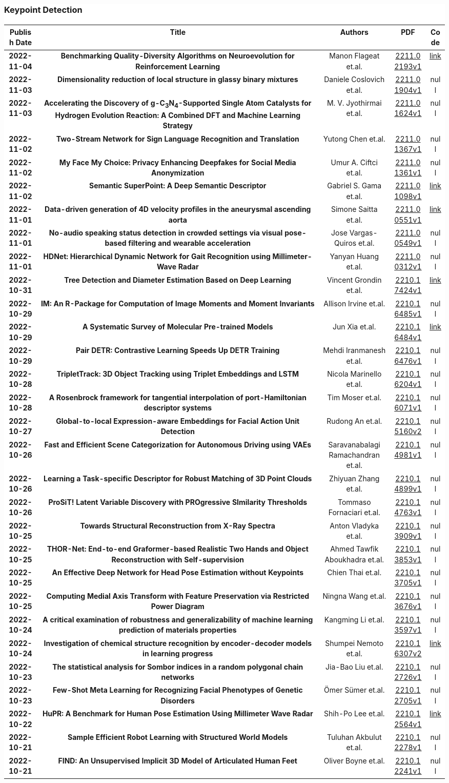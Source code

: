 ### Keypoint Detection
|Publish Date|Title|Authors|PDF|Code|
| :---: | :---: | :---: | :---: | :---: |
|**2022-11-04**|**Benchmarking Quality-Diversity Algorithms on Neuroevolution for Reinforcement Learning**|Manon Flageat et.al.|[2211.02193v1](http://arxiv.org/abs/2211.02193v1)|[link](https://github.com/adaptive-intelligent-robotics/qdax)|
|**2022-11-03**|**Dimensionality reduction of local structure in glassy binary mixtures**|Daniele Coslovich et.al.|[2211.01904v1](http://arxiv.org/abs/2211.01904v1)|null|
|**2022-11-03**|**Accelerating the Discovery of g-C$_3$N$_4$-Supported Single Atom Catalysts for Hydrogen Evolution Reaction: A Combined DFT and Machine Learning Strategy**|M. V. Jyothirmai et.al.|[2211.01624v1](http://arxiv.org/abs/2211.01624v1)|null|
|**2022-11-02**|**Two-Stream Network for Sign Language Recognition and Translation**|Yutong Chen et.al.|[2211.01367v1](http://arxiv.org/abs/2211.01367v1)|null|
|**2022-11-02**|**My Face My Choice: Privacy Enhancing Deepfakes for Social Media Anonymization**|Umur A. Ciftci et.al.|[2211.01361v1](http://arxiv.org/abs/2211.01361v1)|null|
|**2022-11-02**|**Semantic SuperPoint: A Deep Semantic Descriptor**|Gabriel S. Gama et.al.|[2211.01098v1](http://arxiv.org/abs/2211.01098v1)|[link](https://github.com/gabriel-sgama/semantic-superpoint)|
|**2022-11-01**|**Data-driven generation of 4D velocity profiles in the aneurysmal ascending aorta**|Simone Saitta et.al.|[2211.00551v1](http://arxiv.org/abs/2211.00551v1)|[link](https://github.com/saitta-s/flow4d)|
|**2022-11-01**|**No-audio speaking status detection in crowded settings via visual pose-based filtering and wearable acceleration**|Jose Vargas-Quiros et.al.|[2211.00549v1](http://arxiv.org/abs/2211.00549v1)|null|
|**2022-11-01**|**HDNet: Hierarchical Dynamic Network for Gait Recognition using Millimeter-Wave Radar**|Yanyan Huang et.al.|[2211.00312v1](http://arxiv.org/abs/2211.00312v1)|null|
|**2022-10-31**|**Tree Detection and Diameter Estimation Based on Deep Learning**|Vincent Grondin et.al.|[2210.17424v1](http://arxiv.org/abs/2210.17424v1)|[link](https://github.com/norlab-ulaval/perceptreev1)|
|**2022-10-29**|**IM: An R-Package for Computation of Image Moments and Moment Invariants**|Allison Irvine et.al.|[2210.16485v1](http://arxiv.org/abs/2210.16485v1)|null|
|**2022-10-29**|**A Systematic Survey of Molecular Pre-trained Models**|Jun Xia et.al.|[2210.16484v1](http://arxiv.org/abs/2210.16484v1)|[link](https://github.com/junxia97/awesome-pretrain-on-molecules)|
|**2022-10-29**|**Pair DETR: Contrastive Learning Speeds Up DETR Training**|Mehdi Iranmanesh et.al.|[2210.16476v1](http://arxiv.org/abs/2210.16476v1)|null|
|**2022-10-28**|**TripletTrack: 3D Object Tracking using Triplet Embeddings and LSTM**|Nicola Marinello et.al.|[2210.16204v1](http://arxiv.org/abs/2210.16204v1)|null|
|**2022-10-28**|**A Rosenbrock framework for tangential interpolation of port-Hamiltonian descriptor systems**|Tim Moser et.al.|[2210.16071v1](http://arxiv.org/abs/2210.16071v1)|null|
|**2022-10-27**|**Global-to-local Expression-aware Embeddings for Facial Action Unit Detection**|Rudong An et.al.|[2210.15160v2](http://arxiv.org/abs/2210.15160v2)|null|
|**2022-10-26**|**Fast and Efficient Scene Categorization for Autonomous Driving using VAEs**|Saravanabalagi Ramachandran et.al.|[2210.14981v1](http://arxiv.org/abs/2210.14981v1)|null|
|**2022-10-26**|**Learning a Task-specific Descriptor for Robust Matching of 3D Point Clouds**|Zhiyuan Zhang et.al.|[2210.14899v1](http://arxiv.org/abs/2210.14899v1)|null|
|**2022-10-26**|**ProSiT! Latent Variable Discovery with PROgressive SImilarity Thresholds**|Tommaso Fornaciari et.al.|[2210.14763v1](http://arxiv.org/abs/2210.14763v1)|null|
|**2022-10-25**|**Towards Structural Reconstruction from X-Ray Spectra**|Anton Vladyka et.al.|[2210.13909v1](http://arxiv.org/abs/2210.13909v1)|null|
|**2022-10-25**|**THOR-Net: End-to-end Graformer-based Realistic Two Hands and Object Reconstruction with Self-supervision**|Ahmed Tawfik Aboukhadra et.al.|[2210.13853v1](http://arxiv.org/abs/2210.13853v1)|null|
|**2022-10-25**|**An Effective Deep Network for Head Pose Estimation without Keypoints**|Chien Thai et.al.|[2210.13705v1](http://arxiv.org/abs/2210.13705v1)|null|
|**2022-10-25**|**Computing Medial Axis Transform with Feature Preservation via Restricted Power Diagram**|Ningna Wang et.al.|[2210.13676v1](http://arxiv.org/abs/2210.13676v1)|null|
|**2022-10-24**|**A critical examination of robustness and generalizability of machine learning prediction of materials properties**|Kangming Li et.al.|[2210.13597v1](http://arxiv.org/abs/2210.13597v1)|null|
|**2022-10-24**|**Investigation of chemical structure recognition by encoder-decoder models in learning progress**|Shumpei Nemoto et.al.|[2210.16307v2](http://arxiv.org/abs/2210.16307v2)|[link](https://github.com/mizuno-group/2022)|
|**2022-10-23**|**The statistical analysis for Sombor indices in a random polygonal chain networks**|Jia-Bao Liu et.al.|[2210.12726v1](http://arxiv.org/abs/2210.12726v1)|null|
|**2022-10-23**|**Few-Shot Meta Learning for Recognizing Facial Phenotypes of Genetic Disorders**|Ömer Sümer et.al.|[2210.12705v1](http://arxiv.org/abs/2210.12705v1)|null|
|**2022-10-22**|**HuPR: A Benchmark for Human Pose Estimation Using Millimeter Wave Radar**|Shih-Po Lee et.al.|[2210.12564v1](http://arxiv.org/abs/2210.12564v1)|[link](https://github.com/robert80203/HuPR-A-Benchmark-for-Human-Pose-Estimation-Using-Millimeter-Wave-Radar)|
|**2022-10-21**|**Sample Efficient Robot Learning with Structured World Models**|Tuluhan Akbulut et.al.|[2210.12278v1](http://arxiv.org/abs/2210.12278v1)|null|
|**2022-10-21**|**FIND: An Unsupervised Implicit 3D Model of Articulated Human Feet**|Oliver Boyne et.al.|[2210.12241v1](http://arxiv.org/abs/2210.12241v1)|null|
